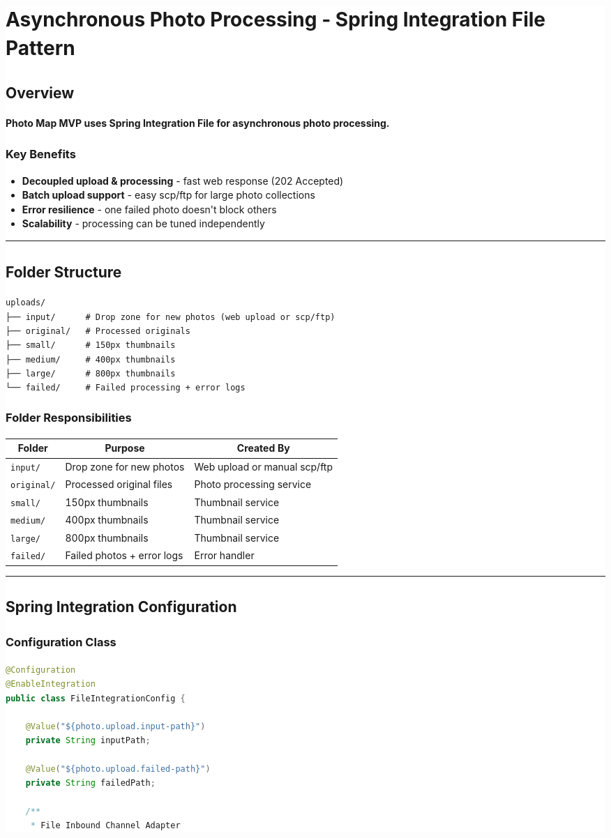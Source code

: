# Asynchronous Photo Processing - Spring Integration File Pattern

## Overview

**Photo Map MVP uses Spring Integration File for asynchronous photo processing.**

### Key Benefits

- **Decoupled upload & processing** - fast web response (202 Accepted)
- **Batch upload support** - easy scp/ftp for large photo collections
- **Error resilience** - one failed photo doesn't block others
- **Scalability** - processing can be tuned independently

---

## Folder Structure

```
uploads/
├── input/      # Drop zone for new photos (web upload or scp/ftp)
├── original/   # Processed originals
├── small/      # 150px thumbnails
├── medium/     # 400px thumbnails
├── large/      # 800px thumbnails
└── failed/     # Failed processing + error logs
```

### Folder Responsibilities

| Folder | Purpose | Created By |
|--------|---------|------------|
| `input/` | Drop zone for new photos | Web upload or manual scp/ftp |
| `original/` | Processed original files | Photo processing service |
| `small/` | 150px thumbnails | Thumbnail service |
| `medium/` | 400px thumbnails | Thumbnail service |
| `large/` | 800px thumbnails | Thumbnail service |
| `failed/` | Failed photos + error logs | Error handler |

---

## Spring Integration Configuration

### Configuration Class

```java
@Configuration
@EnableIntegration
public class FileIntegrationConfig {

    @Value("${photo.upload.input-path}")
    private String inputPath;

    @Value("${photo.upload.failed-path}")
    private String failedPath;

    /**
     * File Inbound Channel Adapter
```